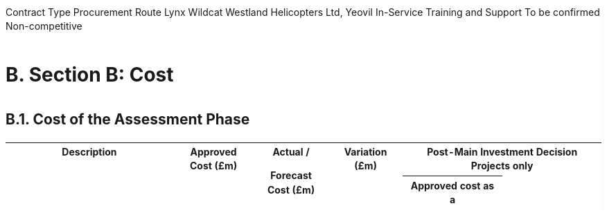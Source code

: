 </td>
<td>
Contract Type
</td>
<td>
Procurement Route
</td>
</tr>
<tr>
<td>Lynx Wildcat</td>
<td>
Westland Helicopters Ltd, Yeovil
</td>
<td>
In-Service Training and Support
</td>
<td>
To be confirmed
</td>
<td>
Non-competitive
</td>
</tr>
</tbody>
</table>

# B. Section B: Cost

## B.1. Cost of the Assessment Phase

<table>
<colgroup>
<col style="width: 27%" />
<col style="width: 13%" />
<col style="width: 12%" />
<col style="width: 12%" />
<col style="width: 16%" />
<col style="width: 16%" />
</colgroup>
<thead>
<tr>
<th rowspan="2">Description</th>
<th rowspan="2">Approved Cost (£m)</th>
<th rowspan="2">Actual /

Forecast Cost (£m)
</th>
<th rowspan="2">Variation (£m)</th>
<th colspan="2">Post-Main Investment Decision Projects only</th>
</tr>
<tr>
<th>
Approved cost as a
